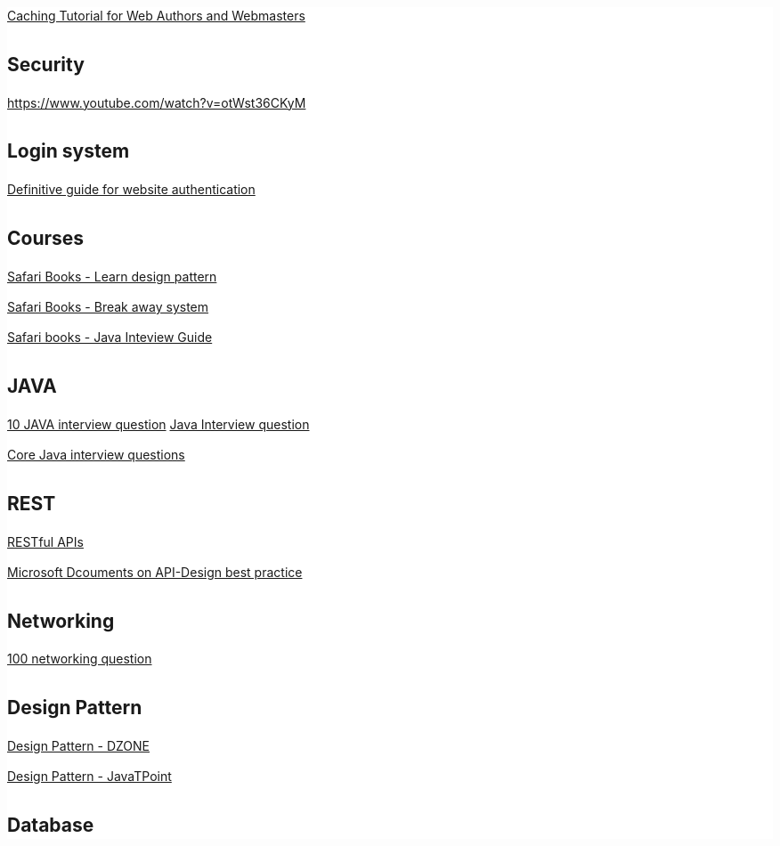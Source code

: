 [Caching Tutorial for Web Authors and Webmasters](https://www.mnot.net/cache_docs/?_sm_au_=iVVV1H5rMRH7P7NQ)

## Security

https://www.youtube.com/watch?v=otWst36CKyM

## Login system

[Definitive guide for website authentication](https://stackoverflow.com/questions/549/the-definitive-guide-to-form-based-website-authentication/477578#477578)

## Courses

[Safari Books - Learn design pattern](https://www.safaribooksonline.com/videos/learn-design-patterns)

[Safari Books - Break away system](https://www.safaribooksonline.com/videos/break-away-programming)

[Safari books - Java Inteview Guide](https://www.safaribooksonline.com/videos/java-interview-guide)


## JAVA

[10 JAVA interview question](https://dzone.com/articles/top-10-java-interview-questions-that-i-recently-fa?edition=385432&utm_source=Weekly%20Digest&utm_medium=email&utm_campaign=Weekly%20Digest%202018-08-29)
[Java Interview question](https://www.edureka.co/blog/interview-questions/java-interview-questions/)

[Core Java interview questions](https://www.journaldev.com/2366/core-java-interview-questions-and-answers?utm_source=newsletter&utm_medium=sendy&utm_campaign=emails)

## REST

[RESTful APIs ](https://restfulapi.net/)

[Microsoft Dcouments on API-Design best practice](https://docs.microsoft.com/en-us/azure/architecture/best-practices/api-design)


## Networking

[100 networking question](https://career.guru99.com/top-100-networking-interview-questions-answers/)


## Design Pattern

[Design Pattern - DZONE](https://dzone.com/refcardz/design-patterns?chapter=1)

 [Design Pattern - JavaTPoint](https://www.javatpoint.com/creational-design-patterns)

## Database
